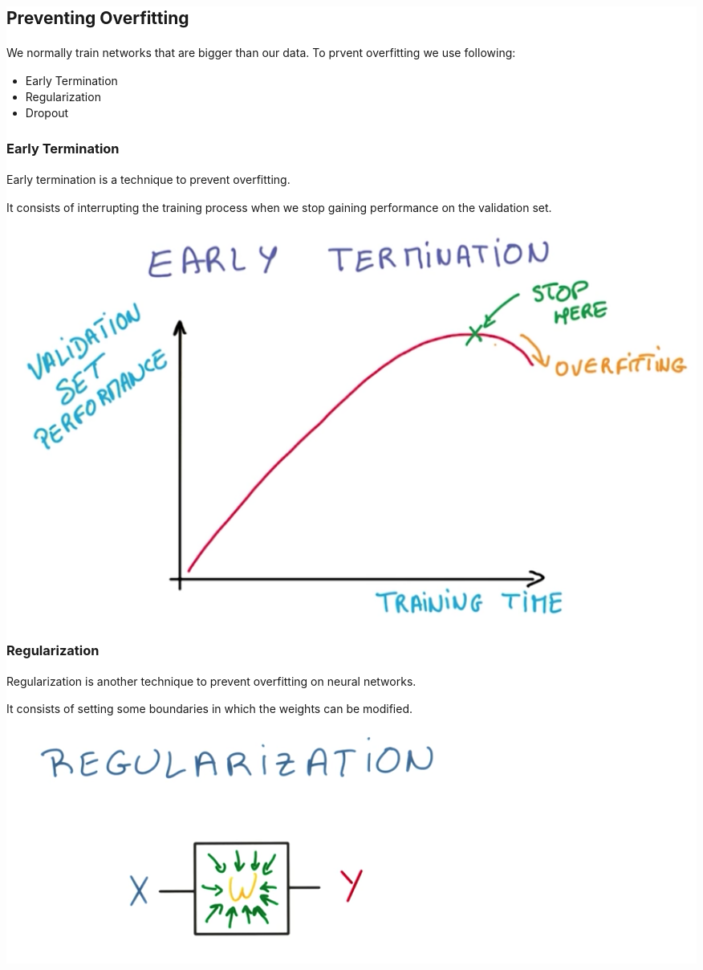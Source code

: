 
## Preventing Overfitting
We normally train networks that are bigger than our data. To prvent overfitting we use following:
 - Early Termination
 - Regularization
 - Dropout

### Early Termination

Early termination is a technique to prevent overfitting.

It consists of interrupting the training process when we stop gaining performance on the validation set.

![Early Termination](images/deep-neural-networks/early-termination.png)

### Regularization

Regularization is another technique to prevent overfitting on neural networks.

It consists of setting some boundaries in which the weights can be modified.

![Regularization](images/deep-neural-networks/regularization.png)
